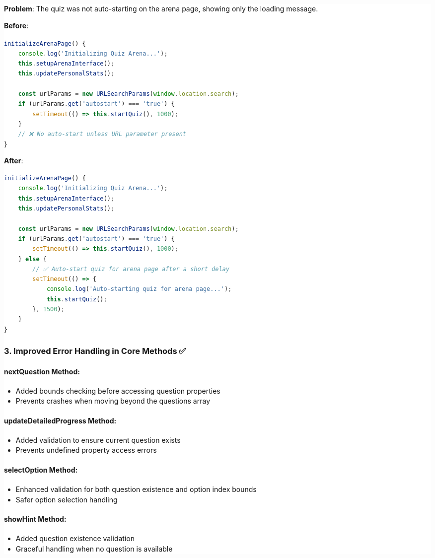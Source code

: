 **Problem**: The quiz was not auto-starting on the arena page, showing only the loading message.

**Before**:
```javascript
initializeArenaPage() {
    console.log('Initializing Quiz Arena...');
    this.setupArenaInterface();
    this.updatePersonalStats();
    
    const urlParams = new URLSearchParams(window.location.search);
    if (urlParams.get('autostart') === 'true') {
        setTimeout(() => this.startQuiz(), 1000);
    }
    // ❌ No auto-start unless URL parameter present
}
```

**After**:
```javascript
initializeArenaPage() {
    console.log('Initializing Quiz Arena...');
    this.setupArenaInterface();
    this.updatePersonalStats();
    
    const urlParams = new URLSearchParams(window.location.search);
    if (urlParams.get('autostart') === 'true') {
        setTimeout(() => this.startQuiz(), 1000);
    } else {
        // ✅ Auto-start quiz for arena page after a short delay
        setTimeout(() => {
            console.log('Auto-starting quiz for arena page...');
            this.startQuiz();
        }, 1500);
    }
}
```

### 3. **Improved Error Handling in Core Methods** ✅

#### **nextQuestion Method**:
- Added bounds checking before accessing question properties
- Prevents crashes when moving beyond the questions array

#### **updateDetailedProgress Method**:
- Added validation to ensure current question exists
- Prevents undefined property access errors

#### **selectOption Method**:
- Enhanced validation for both question existence and option index bounds
- Safer option selection handling

#### **showHint Method**:
- Added question existence validation
- Graceful handling when no question is available
